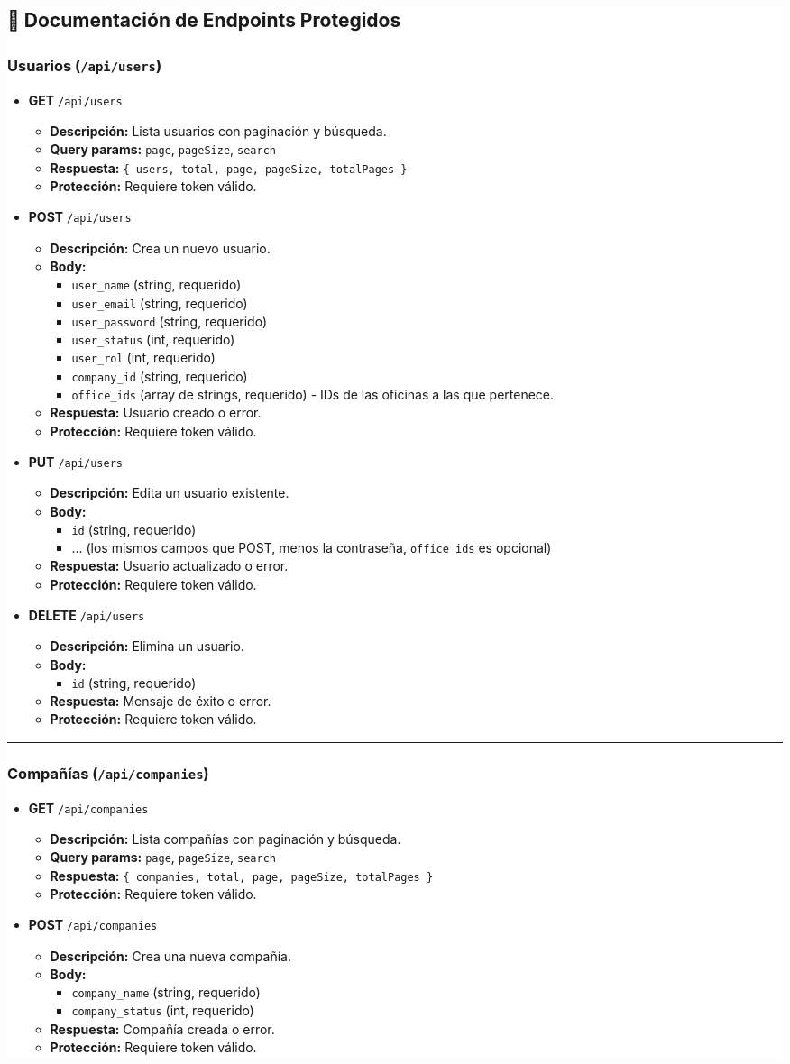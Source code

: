 
## 📑 Documentación de Endpoints Protegidos

### Usuarios (`/api/users`)
- **GET** `/api/users`
  - **Descripción:** Lista usuarios con paginación y búsqueda.
  - **Query params:** `page`, `pageSize`, `search`
  - **Respuesta:** `{ users, total, page, pageSize, totalPages }`
  - **Protección:** Requiere token válido.

- **POST** `/api/users`
  - **Descripción:** Crea un nuevo usuario.
  - **Body:**  
    - `user_name` (string, requerido)
    - `user_email` (string, requerido)
    - `user_password` (string, requerido)
    - `user_status` (int, requerido)
    - `user_rol` (int, requerido)
    - `company_id` (string, requerido)
    - `office_ids` (array de strings, requerido) - IDs de las oficinas a las que pertenece.
  - **Respuesta:** Usuario creado o error.
  - **Protección:** Requiere token válido.

- **PUT** `/api/users`
  - **Descripción:** Edita un usuario existente.
  - **Body:**  
    - `id` (string, requerido)
    - ... (los mismos campos que POST, menos la contraseña, `office_ids` es opcional)
  - **Respuesta:** Usuario actualizado o error.
  - **Protección:** Requiere token válido.

- **DELETE** `/api/users`
  - **Descripción:** Elimina un usuario.
  - **Body:**  
    - `id` (string, requerido)
  - **Respuesta:** Mensaje de éxito o error.
  - **Protección:** Requiere token válido.

---

### Compañías (`/api/companies`)
- **GET** `/api/companies`
  - **Descripción:** Lista compañías con paginación y búsqueda.
  - **Query params:** `page`, `pageSize`, `search`
  - **Respuesta:** `{ companies, total, page, pageSize, totalPages }`
  - **Protección:** Requiere token válido.

- **POST** `/api/companies`
  - **Descripción:** Crea una nueva compañía.
  - **Body:**  
    - `company_name` (string, requerido)
    - `company_status` (int, requerido)
  - **Respuesta:** Compañía creada o error.
  - **Protección:** Requiere token válido.
